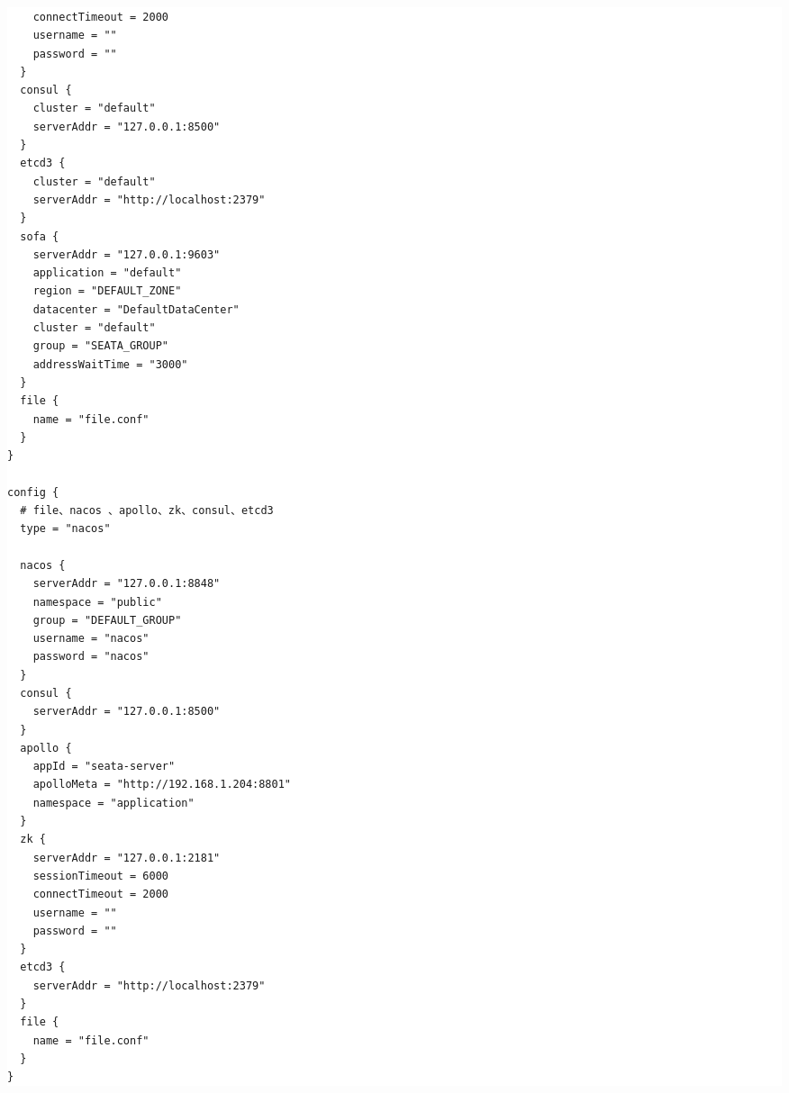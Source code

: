 ```
    connectTimeout = 2000
    username = ""
    password = ""
  }
  consul {
    cluster = "default"
    serverAddr = "127.0.0.1:8500"
  }
  etcd3 {
    cluster = "default"
    serverAddr = "http://localhost:2379"
  }
  sofa {
    serverAddr = "127.0.0.1:9603"
    application = "default"
    region = "DEFAULT_ZONE"
    datacenter = "DefaultDataCenter"
    cluster = "default"
    group = "SEATA_GROUP"
    addressWaitTime = "3000"
  }
  file {
    name = "file.conf"
  }
}

config {
  # file、nacos 、apollo、zk、consul、etcd3
  type = "nacos"

  nacos {
    serverAddr = "127.0.0.1:8848"
    namespace = "public"
    group = "DEFAULT_GROUP"
    username = "nacos"
    password = "nacos"
  }
  consul {
    serverAddr = "127.0.0.1:8500"
  }
  apollo {
    appId = "seata-server"
    apolloMeta = "http://192.168.1.204:8801"
    namespace = "application"
  }
  zk {
    serverAddr = "127.0.0.1:2181"
    sessionTimeout = 6000
    connectTimeout = 2000
    username = ""
    password = ""
  }
  etcd3 {
    serverAddr = "http://localhost:2379"
  }
  file {
    name = "file.conf"
  }
}
```
